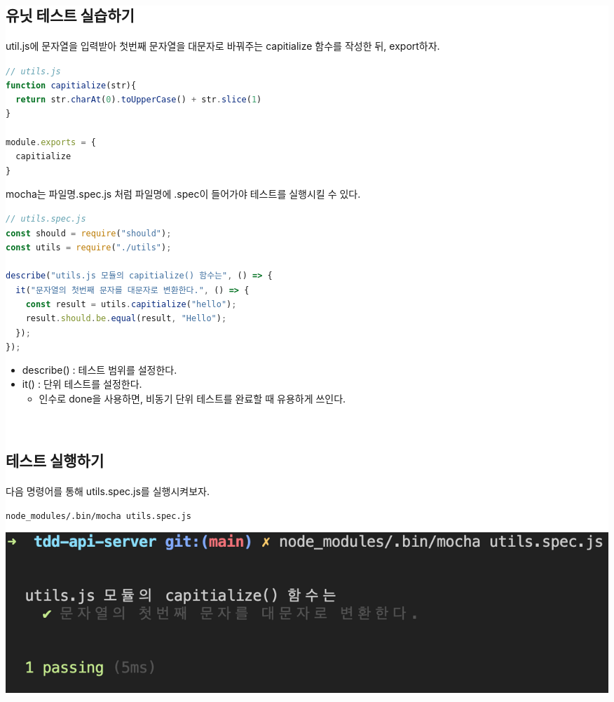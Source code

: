 ## 유닛 테스트 실습하기

util.js에 문자열을 입력받아 첫번째 문자열을 대문자로 바꿔주는 capitialize 함수를 작성한 뒤, export하자.

```jsx
// utils.js
function capitialize(str){
  return str.charAt(0).toUpperCase() + str.slice(1)
}

module.exports = {
  capitialize
}
```

mocha는  파일명.spec.js 처럼 파일명에 .spec이 들어가야 테스트를 실행시킬 수 있다.

```jsx
// utils.spec.js
const should = require("should");
const utils = require("./utils");

describe("utils.js 모듈의 capitialize() 함수는", () => {
  it("문자열의 첫번째 문자를 대문자로 변환한다.", () => {
    const result = utils.capitialize("hello");
    result.should.be.equal(result, "Hello");
  });
});
```

- describe() : 테스트 범위를 설정한다.
- it() : 단위 테스트를 설정한다.
    - 인수로 done을 사용하면, 비동기 단위 테스트를 완료할 때 유용하게 쓰인다.
    

<br>

## 테스트 실행하기

다음 명령어를 통해 utils.spec.js를 실행시켜보자.

`node_modules/.bin/mocha utils.spec.js`

![tdd결과](/assets/img/study/모카1.png)
